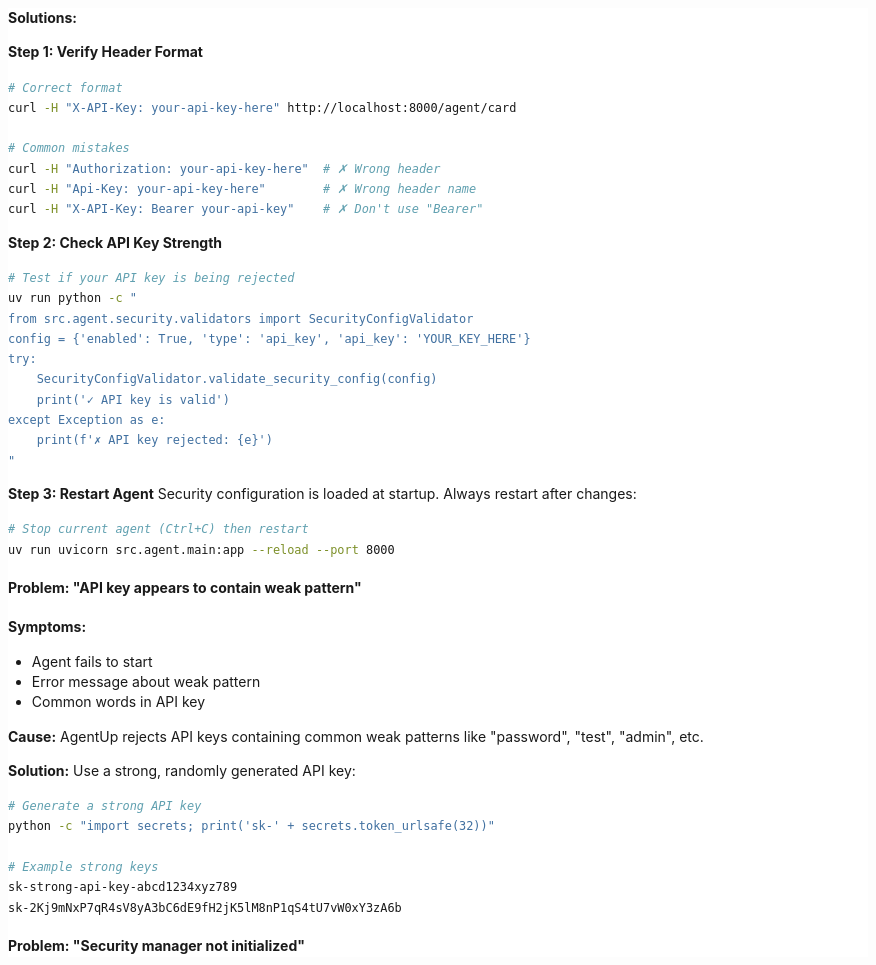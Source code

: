 **Solutions:**

**Step 1: Verify Header Format**
```bash
# Correct format
curl -H "X-API-Key: your-api-key-here" http://localhost:8000/agent/card

# Common mistakes
curl -H "Authorization: your-api-key-here"  # ✗ Wrong header
curl -H "Api-Key: your-api-key-here"        # ✗ Wrong header name
curl -H "X-API-Key: Bearer your-api-key"    # ✗ Don't use "Bearer"
```

**Step 2: Check API Key Strength**
```bash
# Test if your API key is being rejected
uv run python -c "
from src.agent.security.validators import SecurityConfigValidator
config = {'enabled': True, 'type': 'api_key', 'api_key': 'YOUR_KEY_HERE'}
try:
    SecurityConfigValidator.validate_security_config(config)
    print('✓ API key is valid')
except Exception as e:
    print(f'✗ API key rejected: {e}')
"
```

**Step 3: Restart Agent**
Security configuration is loaded at startup. Always restart after changes:
```bash
# Stop current agent (Ctrl+C) then restart
uv run uvicorn src.agent.main:app --reload --port 8000
```

#### Problem: "API key appears to contain weak pattern"

**Symptoms:**
- Agent fails to start
- Error message about weak pattern
- Common words in API key

**Cause:** AgentUp rejects API keys containing common weak patterns like "password", "test", "admin", etc.

**Solution:**
Use a strong, randomly generated API key:
```bash
# Generate a strong API key
python -c "import secrets; print('sk-' + secrets.token_urlsafe(32))"

# Example strong keys
sk-strong-api-key-abcd1234xyz789
sk-2Kj9mNxP7qR4sV8yA3bC6dE9fH2jK5lM8nP1qS4tU7vW0xY3zA6b
```

#### Problem: "Security manager not initialized"
